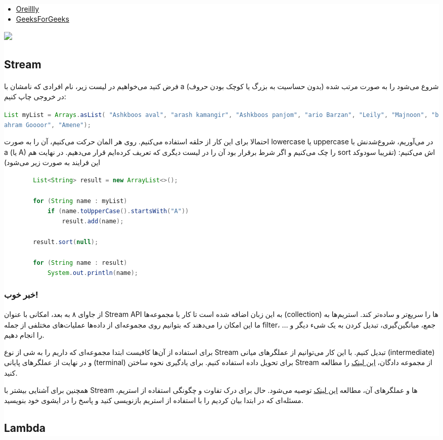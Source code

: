 * [Oreillly](https://www.oreilly.com/library/view/java-8-pocket/9781491901083/ch01.html)
* [GeeksForGeeks](https://www.geeksforgeeks.org/java-naming-conventions/)

![](./images/phase03-stream.jpg)

## Stream

فرض کنید می‌خواهیم در لیست زیر، نام افرادی که نامشان با a (بدون حساسیت به بزرگ‌ یا کوچک بودن حروف) شروع می‌شود را به صورت مرتب شده در خروجی چاپ کنیم:

```java
List myList = Arrays.asList( "Ashkboos aval", "arash kamangir", "Ashkboos panjom", "ario Barzan", "Leily", "Majnoon", "bahram Goooor", "Amene");
```

احتمالا برای این کار از حلقه استفاده می‌کنیم. روی هر المان حرکت می‌کنیم، آن را به صورت lowercase یا uppercase در می‌آوریم، شروع‌شدنش با a (یا A) را چک می‌کنیم و اگر شرط برقرار بود آن را در لیست دیگری که تعریف کرده‌ایم قرار می‌دهیم. در نهایت هم sort اش می‌کنیم: (تقریبا سودوکد این فرایند به صورت زیر می‌شود)

```java
        List<String> result = new ArrayList<>();

        for (String name : myList)
            if (name.toUpperCase().startsWith("A"))
                result.add(name);

        result.sort(null);

        for (String name : result)
            System.out.println(name);
```

### خبر خوب!

از جاوای ۸ به بعد، امکانی با عنوان Stream API به این زبان اضافه شده است تا کار با مجموعه‌ها (collection) ها را سریع‌تر و ساده‌تر کند. استریم‌ها به ما این امکان را می‌دهند که بتوانیم روی مجموعه‌ای از داده‌ها عملیات‌های مختلفی از جمله filter، جمع، میانگین‌گیری، تبدیل کردن به یک شیء دیگر و … را انجام دهیم.

برای استفاده از آن‌ها کافیست ابتدا مجموعه‌ای که داریم را به شی از نوع Stream تبدیل کنیم.  با این کار می‌توانیم از عملگر‌های میانی (intermediate) و در نهایت از عملگر‌های پایانی (terminal) برای تحویل داده استفاده کنیم.
برای یادگیری نحوه ساختن Stream از مجموعه دادگان، [این لینک](https://www.geeksforgeeks.org/10-ways-to-create-a-stream-in-java/) را مطالعه کنید.

همچنین برای آشنایی بیشتر با Stream ها و عملگر‌های آن، مطالعه [این لینک](https://stackify.com/streams-guide-java-8/) توصیه می‌شود.
حال برای درک تفاوت و چگونگی استفاده از استریم، مسئله‌ای که در ابتدا بیان کردیم را با استفاده از استریم‌ بازنویسی کنید و پاسخ را در ایشوی خود بنویسید.


## Lambda
